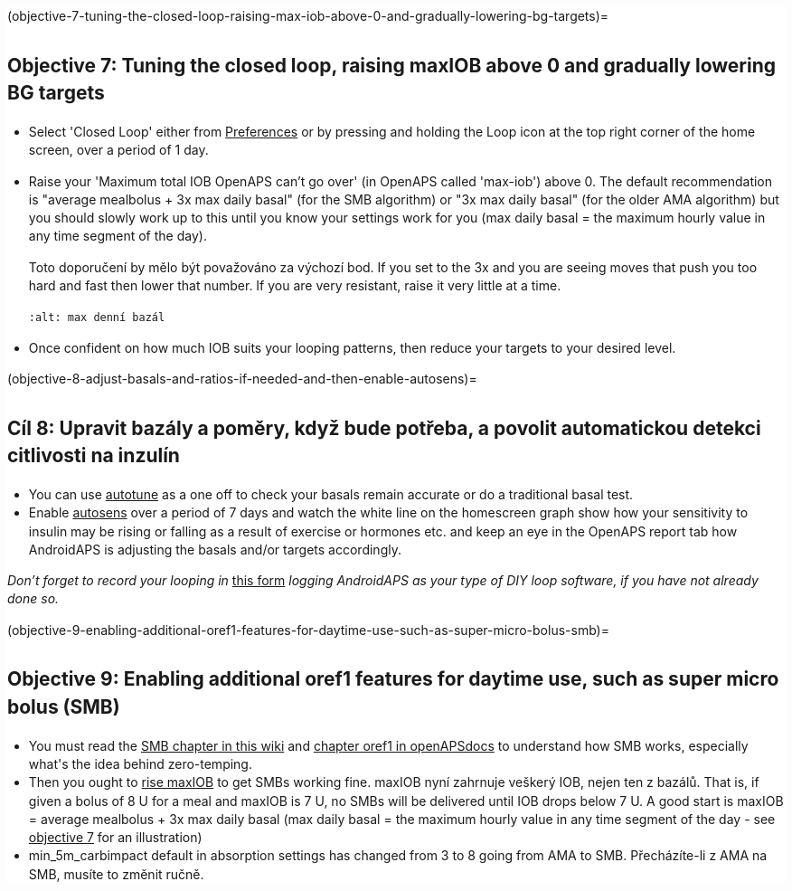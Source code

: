 (objective-7-tuning-the-closed-loop-raising-max-iob-above-0-and-gradually-lowering-bg-targets)=
## Objective 7: Tuning the closed loop, raising maxIOB above 0 and gradually lowering BG targets

- Select 'Closed Loop' either from [Preferences](../Configuration/Preferences.md) or by pressing and holding the Loop icon at the top right corner of the home screen, over a period of 1 day.

- Raise your 'Maximum total IOB OpenAPS can’t go over' (in OpenAPS called 'max-iob') above 0. The default recommendation is "average mealbolus + 3x max daily basal" (for the SMB algorithm) or "3x max daily basal" (for the older AMA algorithm) but you should slowly work up to this until you know your settings work for you (max daily basal = the maximum hourly value in any time segment of the day).

  Toto doporučení by mělo být považováno za výchozí bod. If you set to the 3x and you are seeing moves that push you too hard and fast then lower that number. If you are very resistant, raise it very little at a time.

  ```{image} ../images/MaxDailyBasal2.png
  :alt: max denní bazál
  ```

- Once confident on how much IOB suits your looping patterns, then reduce your targets to your desired level.

(objective-8-adjust-basals-and-ratios-if-needed-and-then-enable-autosens)=
## Cíl 8: Upravit bazály a poměry, když bude potřeba, a povolit automatickou detekci citlivosti na inzulín

- You can use [autotune](https://openaps.readthedocs.io/en/latest/docs/Customize-Iterate/autotune.html) as a one off to check your basals remain accurate or do a traditional basal test.
- Enable [autosens](../Usage/Open-APS-features.md) over a period of 7 days and watch the white line on the homescreen graph show how your sensitivity to insulin may be rising or falling as a result of exercise or hormones etc. and keep an eye in the OpenAPS report tab how AndroidAPS is adjusting the basals and/or targets accordingly.

*Don’t forget to record your looping in* [this form](https://bit.ly/nowlooping) *logging AndroidAPS as your type of DIY loop software, if you have not already done so.*

(objective-9-enabling-additional-oref1-features-for-daytime-use-such-as-super-micro-bolus-smb)=
## Objective 9: Enabling additional oref1 features for daytime use, such as super micro bolus (SMB)

- You must read the [SMB chapter in this wiki](../Usage/Open-APS-features.md#super-micro-bolus-smb) and [chapter oref1 in openAPSdocs](https://openaps.readthedocs.io/en/latest/docs/Customize-Iterate/oref1.html) to understand how SMB works, especially what's the idea behind zero-temping.
- Then you ought to [rise maxIOB](../Usage/Open-APS-features.md#maximum-total-iob-openaps-cant-go-over-openaps-max-iob) to get SMBs working fine. maxIOB nyní zahrnuje veškerý IOB, nejen ten z bazálů. That is, if given a bolus of 8 U for a meal and maxIOB is 7 U, no SMBs will be delivered until IOB drops below 7 U. A good start is maxIOB = average mealbolus + 3x max daily basal (max daily basal = the maximum hourly value in any time segment of the day - see [objective 7](../Usage/Objectives#objective-7-tuning-the-closed-loop-raising-max-iob-above-0-and-gradually-lowering-bg-targets) for an illustration)
- min_5m_carbimpact default in absorption settings has changed from 3 to 8 going from AMA to SMB. Přecházíte-li z AMA na SMB, musíte to změnit ručně.
